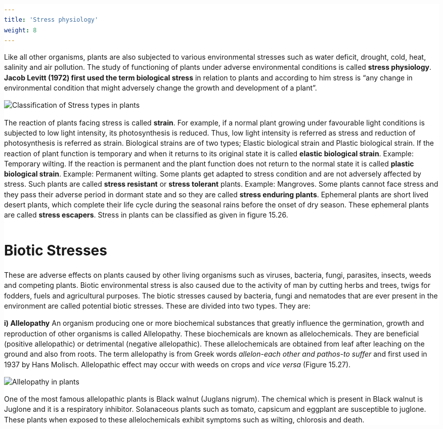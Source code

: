 ```yaml
---
title: 'Stress physiology'
weight: 8
---
```


Like all other organisms, plants are also subjected to various environmental stresses such as water deficit, drought, cold, heat, salinity and air pollution. The study of functioning of plants under adverse environmental conditions is called **stress physiology**. **Jacob Levitt (1972) first used the term biological stress** in relation to plants and according to him stress is “any change in environmental condition that might adversely change the growth and development of a plant”.

![Classification of Stress types in plants](15.28.1.png)


The reaction of plants facing stress is called **strain**. For example, if a normal plant growing under favourable light conditions is subjected to low light intensity, its photosynthesis is reduced. Thus, low light intensity is referred as stress and reduction of photosynthesis is referred as strain. Biological strains are of two types; Elastic biological strain and Plastic biological strain. If the reaction of plant function is temporary and when it returns to its original state it is called **elastic biological strain**. Example: Temporary wilting. If the reaction is permanent and the plant function does not return to the normal state it is called **plastic biological strain**. Example: Permanent wilting. Some plants get adapted to stress condition and are not adversely affected by stress. Such plants are called **stress resistant** or **stress tolerant** plants. Example: Mangroves. Some plants cannot face stress and they pass their adverse period in dormant state and so they are called **stress enduring plants**. Ephemeral plants are short lived desert plants, which complete their life cycle during the seasonal rains before the onset of dry season. These ephemeral plants are called **stress escapers**. Stress in plants can be classified as given in figure 15.26. 

# Biotic Stresses
These are adverse effects on plants caused by other living organisms such as viruses, bacteria, fungi, parasites, insects, weeds and competing plants. Biotic environmental stress is also caused due to the activity of man by cutting herbs and trees, twigs for fodders, fuels and agricultural purposes. The biotic stresses caused by bacteria, fungi and nematodes that are ever present in the environment are called potential biotic stresses. These are divided into two types. They are: 

**i) Allelopathy** 
An organism producing one or more biochemical substances that greatly influence the germination, growth and reproduction of other organisms is called Allelopathy. These biochemicals are known as allelochemicals. They are beneficial (positive allelopathic) or detrimental (negative allelopathic). These allelochemicals are obtained from leaf after leaching on the ground and also from roots. The term allelopathy is from Greek words _allelon-each other and pathos-to suffer_ and first used in 1937 by Hans Molisch. Allelopathic effect may occur with weeds on crops and _vice versa_ (Figure 15.27).

![ Allelopathy in plants](15.28.png "")

One of the most famous allelopathic plants is Black walnut (Juglans nigrum). The chemical which is present in Black walnut is Juglone and it is a respiratory inhibitor. Solanaceous plants such as tomato, capsicum and eggplant are susceptible to juglone. These plants when exposed to these allelochemicals exhibit symptoms such as wilting, chlorosis and death.
